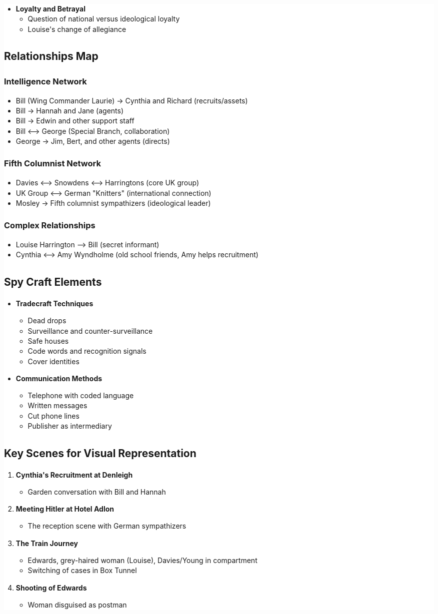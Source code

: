- **Loyalty and Betrayal**
  - Question of national versus ideological loyalty
  - Louise's change of allegiance

## Relationships Map

### Intelligence Network
- Bill (Wing Commander Laurie) → Cynthia and Richard (recruits/assets)
- Bill → Hannah and Jane (agents)
- Bill → Edwin and other support staff
- Bill ⟷ George (Special Branch, collaboration)
- George → Jim, Bert, and other agents (directs)

### Fifth Columnist Network
- Davies ⟷ Snowdens ⟷ Harringtons (core UK group)
- UK Group ⟷ German "Knitters" (international connection)
- Mosley → Fifth columnist sympathizers (ideological leader)

### Complex Relationships
- Louise Harrington ⟶ Bill (secret informant)
- Cynthia ⟷ Amy Wyndholme (old school friends, Amy helps recruitment)

## Spy Craft Elements

- **Tradecraft Techniques**
  - Dead drops
  - Surveillance and counter-surveillance
  - Safe houses
  - Code words and recognition signals
  - Cover identities

- **Communication Methods**
  - Telephone with coded language
  - Written messages
  - Cut phone lines
  - Publisher as intermediary

## Key Scenes for Visual Representation

1. **Cynthia's Recruitment at Denleigh**
   - Garden conversation with Bill and Hannah

2. **Meeting Hitler at Hotel Adlon**
   - The reception scene with German sympathizers

3. **The Train Journey**
   - Edwards, grey-haired woman (Louise), Davies/Young in compartment
   - Switching of cases in Box Tunnel

4. **Shooting of Edwards**
   - Woman disguised as postman

